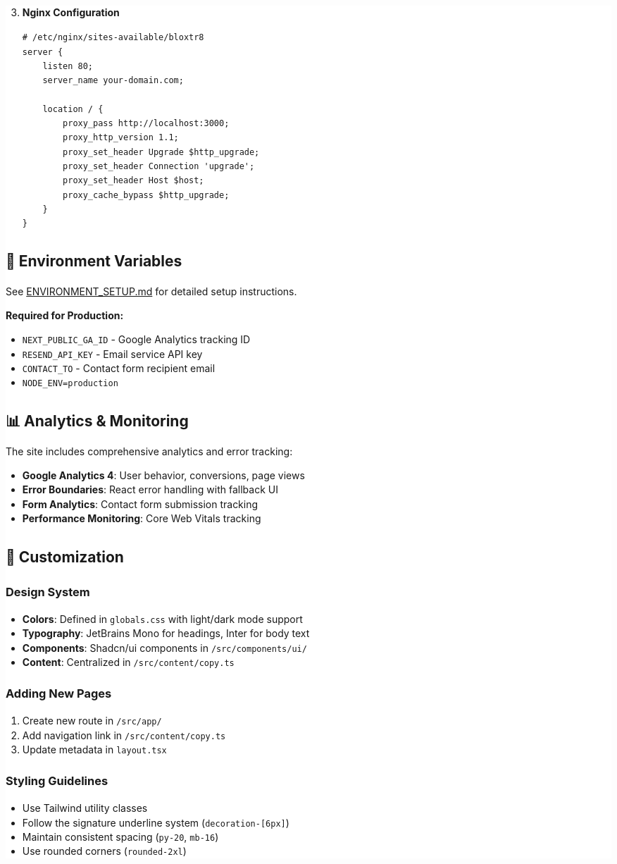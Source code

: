 3. **Nginx Configuration**
   ```nginx
   # /etc/nginx/sites-available/bloxtr8
   server {
       listen 80;
       server_name your-domain.com;
       
       location / {
           proxy_pass http://localhost:3000;
           proxy_http_version 1.1;
           proxy_set_header Upgrade $http_upgrade;
           proxy_set_header Connection 'upgrade';
           proxy_set_header Host $host;
           proxy_cache_bypass $http_upgrade;
       }
   }
   ```

## 🔧 Environment Variables

See [ENVIRONMENT_SETUP.md](./ENVIRONMENT_SETUP.md) for detailed setup instructions.

**Required for Production:**
- `NEXT_PUBLIC_GA_ID` - Google Analytics tracking ID
- `RESEND_API_KEY` - Email service API key
- `CONTACT_TO` - Contact form recipient email
- `NODE_ENV=production`

## 📊 Analytics & Monitoring

The site includes comprehensive analytics and error tracking:

- **Google Analytics 4**: User behavior, conversions, page views
- **Error Boundaries**: React error handling with fallback UI
- **Form Analytics**: Contact form submission tracking
- **Performance Monitoring**: Core Web Vitals tracking

## 🎨 Customization

### Design System
- **Colors**: Defined in `globals.css` with light/dark mode support
- **Typography**: JetBrains Mono for headings, Inter for body text
- **Components**: Shadcn/ui components in `/src/components/ui/`
- **Content**: Centralized in `/src/content/copy.ts`

### Adding New Pages
1. Create new route in `/src/app/`
2. Add navigation link in `/src/content/copy.ts`
3. Update metadata in `layout.tsx`

### Styling Guidelines
- Use Tailwind utility classes
- Follow the signature underline system (`decoration-[6px]`)
- Maintain consistent spacing (`py-20`, `mb-16`)
- Use rounded corners (`rounded-2xl`)
